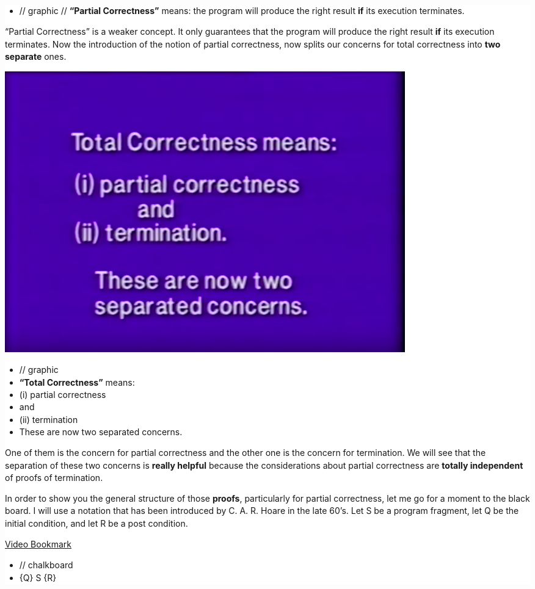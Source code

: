 * // graphic // **“Partial Correctness”** means: the program will produce the right result **if** its execution terminates.

“Partial Correctness” is a weaker concept. It only guarantees that the program will produce the right result **if** its execution terminates. Now the introduction of the notion of partial correctness, now splits our concerns for total correctness into **two separate** ones.

![a.1.3](imgs/a.1.3.png)

* // graphic
* **“Total Correctness”** means:
 * (i) partial correctness
 * and
 * (ii) termination
 * These are now two separated concerns.

One of them is the concern for partial correctness and the other one is the concern for termination. We will see that the separation of these two concerns is **really helpful** because the considerations about partial correctness are **totally independent** of proofs of termination.

In order to show you the general structure of those **proofs**, particularly for partial correctness, let me go for a moment to the black board. I will use a notation that has been introduced by C. A. R. Hoare in the late 60’s. Let S be a program fragment, let Q be the initial condition, and let R be a post condition.

[Video Bookmark](https://youtu.be/OeiSWZs3GfI?t=3m28s)

* //  chalkboard
 * {Q} S {R}
